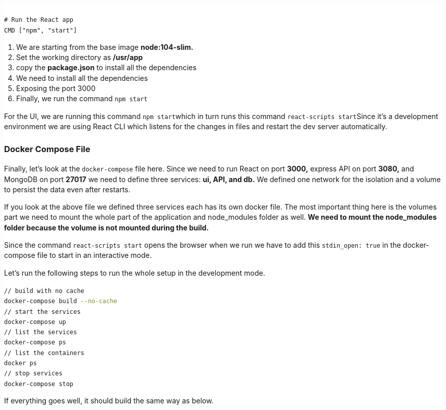 ```docker

# Run the React app
CMD ["npm", "start"]
```

1. We are starting from the base image **node:104-slim.**
2. Set the working directory as **/usr/app**
3. copy the **package.json** to install all the dependencies
4. We need to install all the dependencies
5. Exposing the port 3000
6. Finally, we run the command `npm start`

For the UI, we are running this command `npm start`which in turn runs this command `react-scripts start`Since it’s a development environment we are using React CLI which listens for the changes in files and restart the dev server automatically.

### **Docker Compose File**

Finally, let’s look at the `docker-compose` file here. Since we need to run React on port **3000,** express API on port **3080,** and MongoDB on port **27017** we need to define three services: **ui, API, and db.** We defined one network for the isolation and a volume to persist the data even after restarts.

If you look at the above file we defined three services each has its own docker file. The most important thing here is the volumes part we need to mount the whole part of the application and node_modules folder as well. **We need to mount the node_modules folder because the volume is not mounted during the build.**

Since the command `react-scripts start` opens the browser when we run we have to add this `stdin_open: true` in the docker-compose file to start in an interactive mode.

Let’s run the following steps to run the whole setup in the development mode.

```bash
// build with no cache
docker-compose build --no-cache
// start the services
docker-compose up
// list the services
docker-compose ps
// list the containers
docker ps
// stop services
docker-compose stop
```

If everything goes well, it should build the same way as below.
